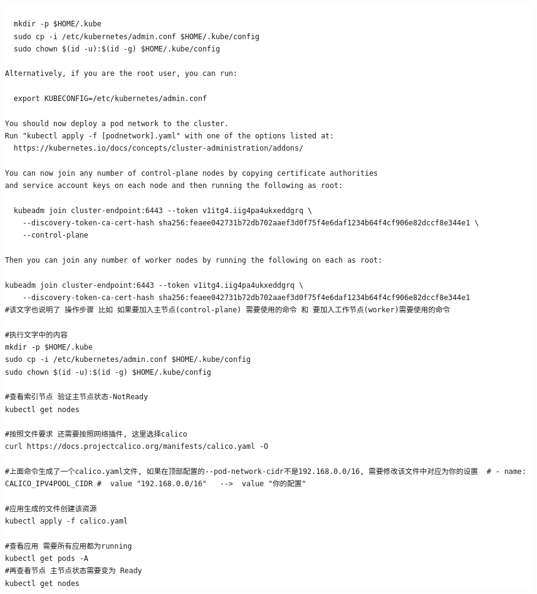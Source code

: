 ```

  mkdir -p $HOME/.kube
  sudo cp -i /etc/kubernetes/admin.conf $HOME/.kube/config
  sudo chown $(id -u):$(id -g) $HOME/.kube/config

Alternatively, if you are the root user, you can run:

  export KUBECONFIG=/etc/kubernetes/admin.conf

You should now deploy a pod network to the cluster.
Run "kubectl apply -f [podnetwork].yaml" with one of the options listed at:
  https://kubernetes.io/docs/concepts/cluster-administration/addons/

You can now join any number of control-plane nodes by copying certificate authorities
and service account keys on each node and then running the following as root:

  kubeadm join cluster-endpoint:6443 --token v1itg4.iig4pa4ukxeddgrq \
    --discovery-token-ca-cert-hash sha256:feaee042731b72db702aaef3d0f75f4e6daf1234b64f4cf906e82dccf8e344e1 \
    --control-plane 

Then you can join any number of worker nodes by running the following on each as root:

kubeadm join cluster-endpoint:6443 --token v1itg4.iig4pa4ukxeddgrq \
    --discovery-token-ca-cert-hash sha256:feaee042731b72db702aaef3d0f75f4e6daf1234b64f4cf906e82dccf8e344e1
#该文字也说明了 操作步骤 比如 如果要加入主节点(control-plane) 需要使用的命令 和 要加入工作节点(worker)需要使用的命令

#执行文字中的内容
mkdir -p $HOME/.kube
sudo cp -i /etc/kubernetes/admin.conf $HOME/.kube/config
sudo chown $(id -u):$(id -g) $HOME/.kube/config

#查看索引节点 验证主节点状态-NotReady
kubectl get nodes

#按照文件要求 还需要按照网络插件, 这里选择calico
curl https://docs.projectcalico.org/manifests/calico.yaml -O

#上面命令生成了一个calico.yaml文件, 如果在顶部配置的--pod-network-cidr不是192.168.0.0/16, 需要修改该文件中对应为你的设置  # - name: CALICO_IPV4POOL_CIDR #  value "192.168.0.0/16"   -->  value "你的配置"

#应用生成的文件创建该资源
kubectl apply -f calico.yaml

#查看应用 需要所有应用都为running
kubectl get pods -A
#再查看节点 主节点状态需要变为 Ready  
kubectl get nodes
```
